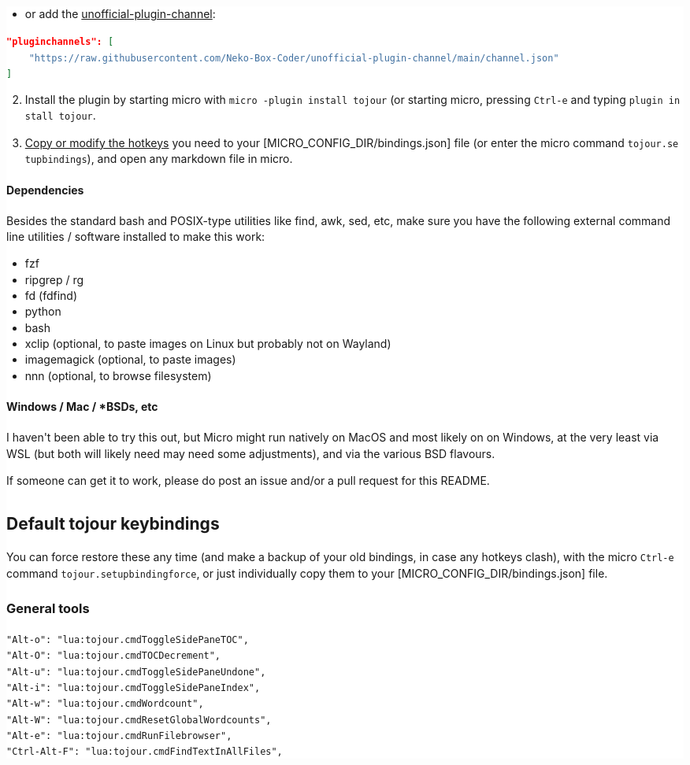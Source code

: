 - or add the [unofficial-plugin-channel](https://github.com/Neko-Box-Coder/unofficial-plugin-channel):

```json
"pluginchannels": [
    "https://raw.githubusercontent.com/Neko-Box-Coder/unofficial-plugin-channel/main/channel.json"
]
```

2. Install the plugin by starting micro with `micro -plugin install tojour` (or starting micro, pressing `Ctrl-e` and typing `plugin install tojour`.

3. [Copy or modify the hotkeys](#default-tojour-keybindings) you need to your [MICRO_CONFIG_DIR/bindings.json] file (or enter the micro command `tojour.setupbindings`), and open any markdown file in micro.

#### Dependencies

Besides the standard bash and POSIX-type utilities like find, awk, sed, etc, make sure you have the following external command line utilities / software installed to make this work: 

- fzf
- ripgrep / rg
- fd (fdfind)
- python
- bash
- xclip (optional, to paste images on Linux but probably not on Wayland)
- imagemagick (optional, to paste images)
- nnn (optional, to browse filesystem)

#### Windows / Mac / *BSDs, etc

I haven't been able to try this out, but Micro might run natively on MacOS and most likely on on Windows, at the very least via WSL (but both will likely need may need some adjustments), and via the various BSD flavours.

If someone can get it to work, please do post an issue and/or a pull request for this README.

## Default tojour keybindings

You can force restore these any time (and make a backup of your old bindings, in case any hotkeys clash), with the micro `Ctrl-e` command `tojour.setupbindingforce`, or just individually copy them to your [MICRO_CONFIG_DIR/bindings.json] file.

### General tools
```
"Alt-o": "lua:tojour.cmdToggleSidePaneTOC",
"Alt-O": "lua:tojour.cmdTOCDecrement",
"Alt-u": "lua:tojour.cmdToggleSidePaneUndone",
"Alt-i": "lua:tojour.cmdToggleSidePaneIndex",
"Alt-w": "lua:tojour.cmdWordcount",
"Alt-W": "lua:tojour.cmdResetGlobalWordcounts",
"Alt-e": "lua:tojour.cmdRunFilebrowser",
"Ctrl-Alt-F": "lua:tojour.cmdFindTextInAllFiles",
```
